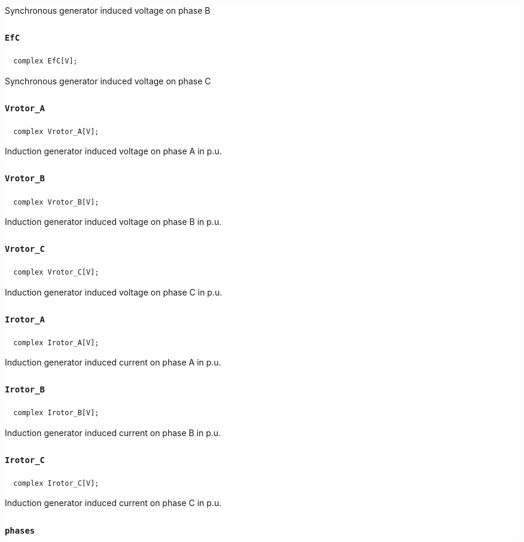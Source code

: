 Synchronous generator induced voltage on phase B

### `EfC`

~~~
  complex EfC[V];
~~~

Synchronous generator induced voltage on phase C

### `Vrotor_A`

~~~
  complex Vrotor_A[V];
~~~

Induction generator induced voltage on phase A in p.u.

### `Vrotor_B`

~~~
  complex Vrotor_B[V];
~~~

Induction generator induced voltage on phase B in p.u.

### `Vrotor_C`

~~~
  complex Vrotor_C[V];
~~~

Induction generator induced voltage on phase C in p.u.

### `Irotor_A`

~~~
  complex Irotor_A[V];
~~~

Induction generator induced current on phase A in p.u.

### `Irotor_B`

~~~
  complex Irotor_B[V];
~~~

Induction generator induced current on phase B in p.u.

### `Irotor_C`

~~~
  complex Irotor_C[V];
~~~

Induction generator induced current on phase C in p.u.

### `phases`
